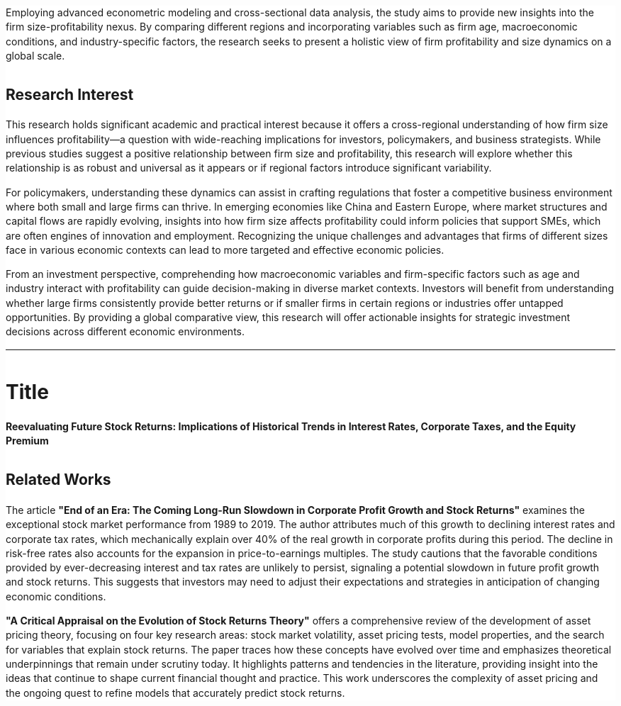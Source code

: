 Employing advanced econometric modeling and cross-sectional data analysis, the study aims to provide new insights into the firm size-profitability nexus. By comparing different regions and incorporating variables such as firm age, macroeconomic conditions, and industry-specific factors, the research seeks to present a holistic view of firm profitability and size dynamics on a global scale.

## Research Interest

This research holds significant academic and practical interest because it offers a cross-regional understanding of how firm size influences profitability—a question with wide-reaching implications for investors, policymakers, and business strategists. While previous studies suggest a positive relationship between firm size and profitability, this research will explore whether this relationship is as robust and universal as it appears or if regional factors introduce significant variability.

For policymakers, understanding these dynamics can assist in crafting regulations that foster a competitive business environment where both small and large firms can thrive. In emerging economies like China and Eastern Europe, where market structures and capital flows are rapidly evolving, insights into how firm size affects profitability could inform policies that support SMEs, which are often engines of innovation and employment. Recognizing the unique challenges and advantages that firms of different sizes face in various economic contexts can lead to more targeted and effective economic policies.

From an investment perspective, comprehending how macroeconomic variables and firm-specific factors such as age and industry interact with profitability can guide decision-making in diverse market contexts. Investors will benefit from understanding whether large firms consistently provide better returns or if smaller firms in certain regions or industries offer untapped opportunities. By providing a global comparative view, this research will offer actionable insights for strategic investment decisions across different economic environments.






---


# Title

**Reevaluating Future Stock Returns: Implications of Historical Trends in Interest Rates, Corporate Taxes, and the Equity Premium**

## Related Works

The article **"End of an Era: The Coming Long-Run Slowdown in Corporate Profit Growth and Stock Returns"** examines the exceptional stock market performance from 1989 to 2019. The author attributes much of this growth to declining interest rates and corporate tax rates, which mechanically explain over 40% of the real growth in corporate profits during this period. The decline in risk-free rates also accounts for the expansion in price-to-earnings multiples. The study cautions that the favorable conditions provided by ever-decreasing interest and tax rates are unlikely to persist, signaling a potential slowdown in future profit growth and stock returns. This suggests that investors may need to adjust their expectations and strategies in anticipation of changing economic conditions.

**"A Critical Appraisal on the Evolution of Stock Returns Theory"** offers a comprehensive review of the development of asset pricing theory, focusing on four key research areas: stock market volatility, asset pricing tests, model properties, and the search for variables that explain stock returns. The paper traces how these concepts have evolved over time and emphasizes theoretical underpinnings that remain under scrutiny today. It highlights patterns and tendencies in the literature, providing insight into the ideas that continue to shape current financial thought and practice. This work underscores the complexity of asset pricing and the ongoing quest to refine models that accurately predict stock returns.
